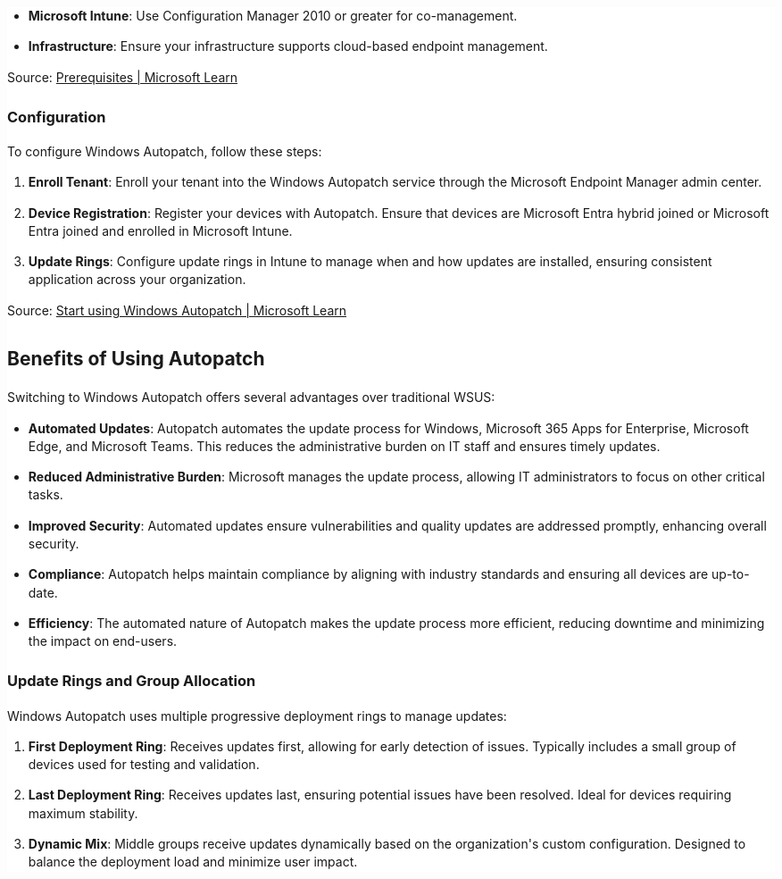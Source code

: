 - **Microsoft Intune**: Use Configuration Manager 2010 or greater for co-management.
    
- **Infrastructure**: Ensure your infrastructure supports cloud-based endpoint management.
    

Source: [Prerequisites | Microsoft Learn](https://learn.microsoft.com/en-us/windows/deployment/windows-autopatch/prepare/windows-autopatch-prerequisites?tabs=business-premium-a3-entitlements%2Cbusiness-premium-a3-intune-permissions)

### Configuration

To configure Windows Autopatch, follow these steps:

1. **Enroll Tenant**: Enroll your tenant into the Windows Autopatch service through the Microsoft Endpoint Manager admin center.
    
2. **Device Registration**: Register your devices with Autopatch. Ensure that devices are Microsoft Entra hybrid joined or Microsoft Entra joined and enrolled in Microsoft Intune.
    
3. **Update Rings**: Configure update rings in Intune to manage when and how updates are installed, ensuring consistent application across your organization.
    

Source: [Start using Windows Autopatch | Microsoft Learn](https://learn.microsoft.com/en-us/windows/deployment/windows-autopatch/prepare/windows-autopatch-feature-activation)

## Benefits of Using Autopatch

Switching to Windows Autopatch offers several advantages over traditional WSUS:

- **Automated Updates**: Autopatch automates the update process for Windows, Microsoft 365 Apps for Enterprise, Microsoft Edge, and Microsoft Teams. This reduces the administrative burden on IT staff and ensures timely updates.
    
- **Reduced Administrative Burden**: Microsoft manages the update process, allowing IT administrators to focus on other critical tasks.
    
- **Improved Security**: Automated updates ensure vulnerabilities and quality updates are addressed promptly, enhancing overall security.
    
- **Compliance**: Autopatch helps maintain compliance by aligning with industry standards and ensuring all devices are up-to-date.
    
- **Efficiency**: The automated nature of Autopatch makes the update process more efficient, reducing downtime and minimizing the impact on end-users.
    

### Update Rings and Group Allocation

Windows Autopatch uses multiple progressive deployment rings to manage updates:

1. **First Deployment Ring**: Receives updates first, allowing for early detection of issues. Typically includes a small group of devices used for testing and validation.
    
2. **Last Deployment Ring**: Receives updates last, ensuring potential issues have been resolved. Ideal for devices requiring maximum stability.
    
3. **Dynamic Mix**: Middle groups receive updates dynamically based on the organization's custom configuration. Designed to balance the deployment load and minimize user impact.
    